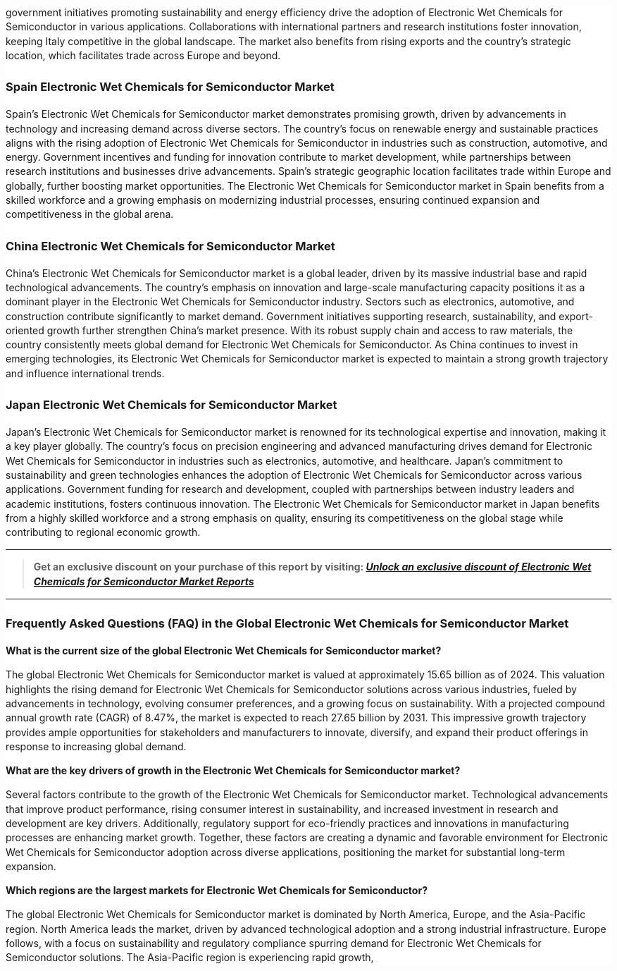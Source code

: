 government initiatives promoting sustainability and energy efficiency drive the adoption of Electronic Wet Chemicals for Semiconductor in various applications. Collaborations with international partners and research institutions foster innovation, keeping Italy competitive in the global landscape. The market also benefits from rising exports and the country&rsquo;s strategic location, which facilitates trade across Europe and beyond.</p><h3>Spain Electronic Wet Chemicals for Semiconductor Market</h3><p>Spain&rsquo;s Electronic Wet Chemicals for Semiconductor market demonstrates promising growth, driven by advancements in technology and increasing demand across diverse sectors. The country&rsquo;s focus on renewable energy and sustainable practices aligns with the rising adoption of Electronic Wet Chemicals for Semiconductor in industries such as construction, automotive, and energy. Government incentives and funding for innovation contribute to market development, while partnerships between research institutions and businesses drive advancements. Spain&rsquo;s strategic geographic location facilitates trade within Europe and globally, further boosting market opportunities. The Electronic Wet Chemicals for Semiconductor market in Spain benefits from a skilled workforce and a growing emphasis on modernizing industrial processes, ensuring continued expansion and competitiveness in the global arena.</p><h3>China Electronic Wet Chemicals for Semiconductor Market</h3><p>China&rsquo;s Electronic Wet Chemicals for Semiconductor market is a global leader, driven by its massive industrial base and rapid technological advancements. The country&rsquo;s emphasis on innovation and large-scale manufacturing capacity positions it as a dominant player in the Electronic Wet Chemicals for Semiconductor industry. Sectors such as electronics, automotive, and construction contribute significantly to market demand. Government initiatives supporting research, sustainability, and export-oriented growth further strengthen China&rsquo;s market presence. With its robust supply chain and access to raw materials, the country consistently meets global demand for Electronic Wet Chemicals for Semiconductor. As China continues to invest in emerging technologies, its Electronic Wet Chemicals for Semiconductor market is expected to maintain a strong growth trajectory and influence international trends.</p><h3>Japan Electronic Wet Chemicals for Semiconductor Market</h3><p>Japan&rsquo;s Electronic Wet Chemicals for Semiconductor market is renowned for its technological expertise and innovation, making it a key player globally. The country&rsquo;s focus on precision engineering and advanced manufacturing drives demand for Electronic Wet Chemicals for Semiconductor in industries such as electronics, automotive, and healthcare. Japan&rsquo;s commitment to sustainability and green technologies enhances the adoption of Electronic Wet Chemicals for Semiconductor across various applications. Government funding for research and development, coupled with partnerships between industry leaders and academic institutions, fosters continuous innovation. The Electronic Wet Chemicals for Semiconductor market in Japan benefits from a highly skilled workforce and a strong emphasis on quality, ensuring its competitiveness on the global stage while contributing to regional economic growth.</p><hr /><blockquote><p><strong>Get an exclusive discount on your purchase of this report by visiting: <em><a href="://marketresearchpulse.com/ask-for-discount/129219?utm_source=Github&amp;utm_medium=0116">Unlock an exclusive discount of Electronic Wet Chemicals for Semiconductor Market Reports</a></em>&nbsp;</strong></p></blockquote><hr /><h3>Frequently Asked Questions (FAQ) in the Global Electronic Wet Chemicals for Semiconductor Market</h3><p><strong>What is the current size of the global Electronic Wet Chemicals for Semiconductor market?</strong></p><p>The global Electronic Wet Chemicals for Semiconductor market is valued at approximately 15.65 billion as of 2024. This valuation highlights the rising demand for Electronic Wet Chemicals for Semiconductor solutions across various industries, fueled by advancements in technology, evolving consumer preferences, and a growing focus on sustainability. With a projected compound annual growth rate (CAGR) of 8.47%, the market is expected to reach 27.65 billion by 2031. This impressive growth trajectory provides ample opportunities for stakeholders and manufacturers to innovate, diversify, and expand their product offerings in response to increasing global demand.</p><p><strong>What are the key drivers of growth in the Electronic Wet Chemicals for Semiconductor market?</strong></p><p>Several factors contribute to the growth of the Electronic Wet Chemicals for Semiconductor market. Technological advancements that improve product performance, rising consumer interest in sustainability, and increased investment in research and development are key drivers. Additionally, regulatory support for eco-friendly practices and innovations in manufacturing processes are enhancing market growth. Together, these factors are creating a dynamic and favorable environment for Electronic Wet Chemicals for Semiconductor adoption across diverse applications, positioning the market for substantial long-term expansion.</p><p><strong>Which regions are the largest markets for Electronic Wet Chemicals for Semiconductor?</strong></p><p>The global Electronic Wet Chemicals for Semiconductor market is dominated by North America, Europe, and the Asia-Pacific region. North America leads the market, driven by advanced technological adoption and a strong industrial infrastructure. Europe follows, with a focus on sustainability and regulatory compliance spurring demand for Electronic Wet Chemicals for Semiconductor solutions. The Asia-Pacific region is experiencing rapid growth,